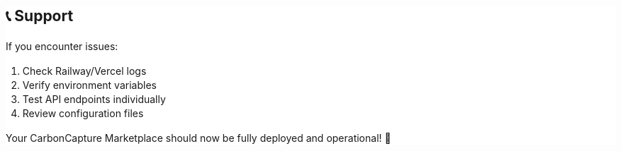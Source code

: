 ## 📞 Support

If you encounter issues:
1. Check Railway/Vercel logs
2. Verify environment variables
3. Test API endpoints individually
4. Review configuration files

Your CarbonCapture Marketplace should now be fully deployed and operational! 🌱 